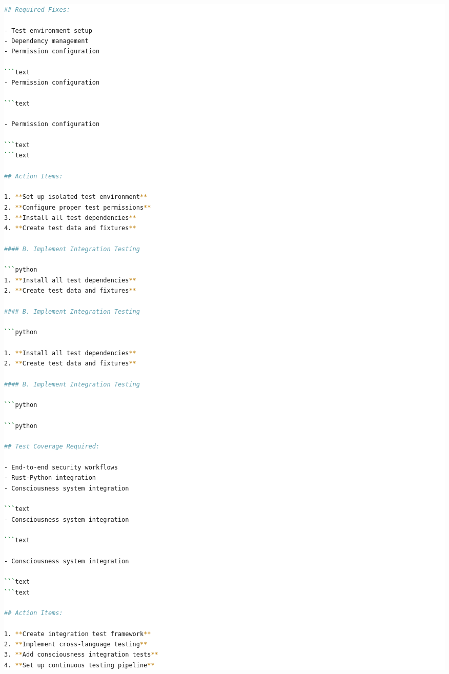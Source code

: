 ```bash
## Required Fixes:

- Test environment setup
- Dependency management
- Permission configuration

```text
- Permission configuration

```text

- Permission configuration

```text
```text

## Action Items:

1. **Set up isolated test environment**
2. **Configure proper test permissions**
3. **Install all test dependencies**
4. **Create test data and fixtures**

#### B. Implement Integration Testing

```python
1. **Install all test dependencies**
2. **Create test data and fixtures**

#### B. Implement Integration Testing

```python

1. **Install all test dependencies**
2. **Create test data and fixtures**

#### B. Implement Integration Testing

```python

```python

## Test Coverage Required:

- End-to-end security workflows
- Rust-Python integration
- Consciousness system integration

```text
- Consciousness system integration

```text

- Consciousness system integration

```text
```text

## Action Items:

1. **Create integration test framework**
2. **Implement cross-language testing**
3. **Add consciousness integration tests**
4. **Set up continuous testing pipeline**

```